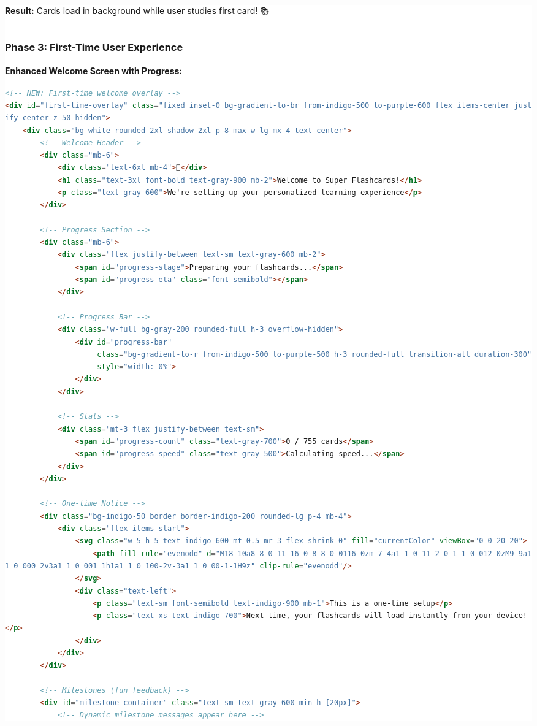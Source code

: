 
**Result:** Cards load in background while user studies first card! 📚

---

### Phase 3: First-Time User Experience

**Enhanced Welcome Screen with Progress:**

```html
<!-- NEW: First-time welcome overlay -->
<div id="first-time-overlay" class="fixed inset-0 bg-gradient-to-br from-indigo-500 to-purple-600 flex items-center justify-center z-50 hidden">
    <div class="bg-white rounded-2xl shadow-2xl p-8 max-w-lg mx-4 text-center">
        <!-- Welcome Header -->
        <div class="mb-6">
            <div class="text-6xl mb-4">🎉</div>
            <h1 class="text-3xl font-bold text-gray-900 mb-2">Welcome to Super Flashcards!</h1>
            <p class="text-gray-600">We're setting up your personalized learning experience</p>
        </div>
        
        <!-- Progress Section -->
        <div class="mb-6">
            <div class="flex justify-between text-sm text-gray-600 mb-2">
                <span id="progress-stage">Preparing your flashcards...</span>
                <span id="progress-eta" class="font-semibold"></span>
            </div>
            
            <!-- Progress Bar -->
            <div class="w-full bg-gray-200 rounded-full h-3 overflow-hidden">
                <div id="progress-bar" 
                     class="bg-gradient-to-r from-indigo-500 to-purple-500 h-3 rounded-full transition-all duration-300"
                     style="width: 0%">
                </div>
            </div>
            
            <!-- Stats -->
            <div class="mt-3 flex justify-between text-sm">
                <span id="progress-count" class="text-gray-700">0 / 755 cards</span>
                <span id="progress-speed" class="text-gray-500">Calculating speed...</span>
            </div>
        </div>
        
        <!-- One-time Notice -->
        <div class="bg-indigo-50 border border-indigo-200 rounded-lg p-4 mb-4">
            <div class="flex items-start">
                <svg class="w-5 h-5 text-indigo-600 mt-0.5 mr-3 flex-shrink-0" fill="currentColor" viewBox="0 0 20 20">
                    <path fill-rule="evenodd" d="M18 10a8 8 0 11-16 0 8 8 0 0116 0zm-7-4a1 1 0 11-2 0 1 1 0 012 0zM9 9a1 1 0 000 2v3a1 1 0 001 1h1a1 1 0 100-2v-3a1 1 0 00-1-1H9z" clip-rule="evenodd"/>
                </svg>
                <div class="text-left">
                    <p class="text-sm font-semibold text-indigo-900 mb-1">This is a one-time setup</p>
                    <p class="text-xs text-indigo-700">Next time, your flashcards will load instantly from your device!</p>
                </div>
            </div>
        </div>
        
        <!-- Milestones (fun feedback) -->
        <div id="milestone-container" class="text-sm text-gray-600 min-h-[20px]">
            <!-- Dynamic milestone messages appear here -->
```